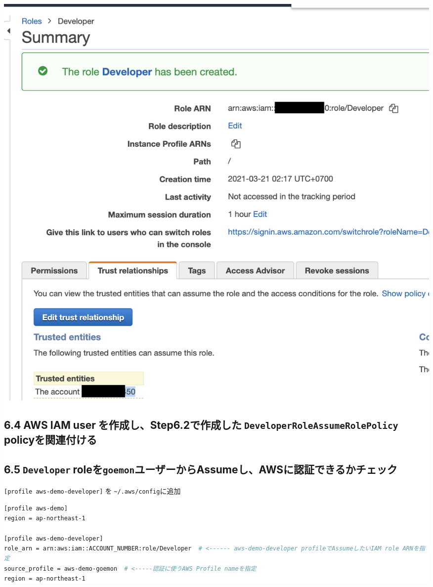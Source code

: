 ![alt text](../imgs/iam_role2.png "")


## 6.4 AWS IAM user を作成し、Step6.2で作成した `DeveloperRoleAssumeRolePolicy` policyを関連付ける


## 6.5 `Developer` roleを`goemon`ユーザーからAssumeし、AWSに認証できるかチェック

`[profile aws-demo-developer]` を `~/.aws/config`に追加
```sh
[profile aws-demo]
region = ap-northeast-1

[profile aws-demo-developer]
role_arn = arn:aws:iam::ACCOUNT_NUMBER:role/Developer  # <------ aws-demo-developer profileでAssumeしたいIAM role ARNを指定
source_profile = aws-demo-goemon  # <-----認証に使うAWS Profile nameを指定 
region = ap-northeast-1
```
